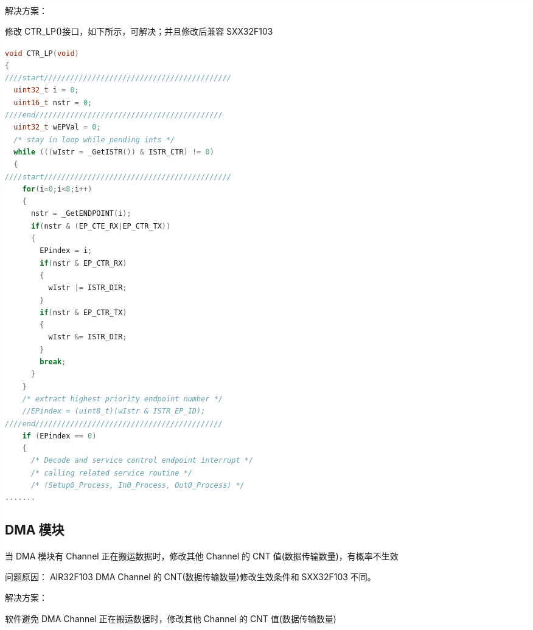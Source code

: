 解决方案：

修改 CTR_LP()接口，如下所示，可解决；并且修改后兼容 SXX32F103

```c
void CTR_LP(void)
{
////start///////////////////////////////////////////
  uint32_t i = 0;
  uint16_t nstr = 0;
////end///////////////////////////////////////////
  uint32_t wEPVal = 0;
  /* stay in loop while pending ints */
  while (((wIstr = _GetISTR()) & ISTR_CTR) != 0)
  {
////start///////////////////////////////////////////
    for(i=0;i<8;i++)
    {
      nstr = _GetENDPOINT(i);
      if(nstr & (EP_CTE_RX|EP_CTR_TX))
      {
        EPindex = i;
        if(nstr & EP_CTR_RX)
        {
          wIstr |= ISTR_DIR;
        }
        if(nstr & EP_CTR_TX)
        {
          wIstr &= ISTR_DIR;
        }
        break;
      }
    }
    /* extract highest priority endpoint number */
    //EPindex = (uint8_t)(wIstr & ISTR_EP_ID);
////end///////////////////////////////////////////
    if (EPindex == 0)
    {
      /* Decode and service control endpoint interrupt */
      /* calling related service routine */
      /* (Setup0_Process, In0_Process, Out0_Process) */
.......
```

## DMA 模块

当 DMA 模块有 Channel 正在搬运数据时，修改其他 Channel 的 CNT 值(数据传输数量)，有概率不生效

问题原因：
AIR32F103 DMA Channel 的 CNT(数据传输数量)修改生效条件和 SXX32F103 不同。

解决方案：

软件避免 DMA Channel 正在搬运数据时，修改其他 Channel 的 CNT 值(数据传输数量)
